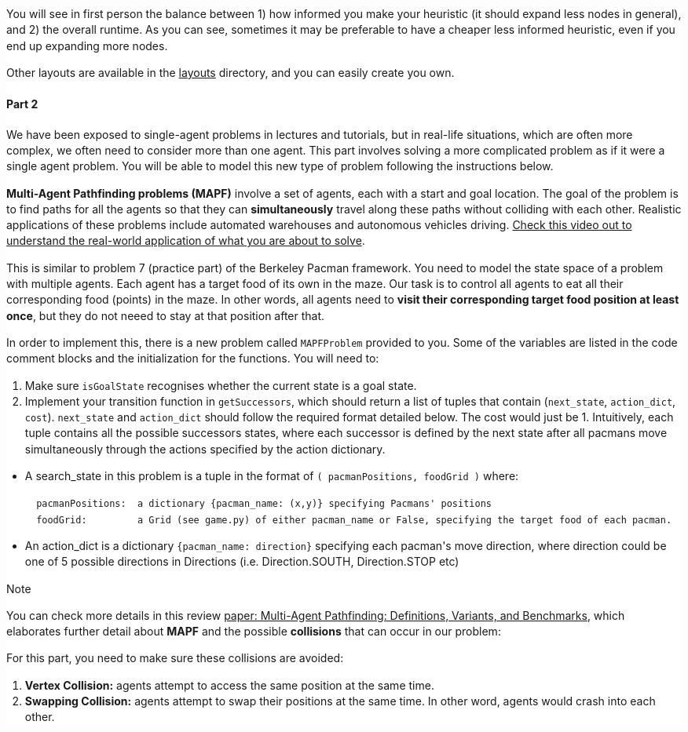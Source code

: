 You will see in first person the balance between 1) how informed you make your heuristic (it should expand less nodes in general), and 2) the overall runtime. As you can see, sometimes it may be preferable to have a cheaper less informed heuristic, even if you end up expanding more nodes.

Other layouts are available in the [layouts](layouts/) directory, and you can easily create you own. 
#### Part 2

We have been exposed to single-agent problems in lectures and tutorials, but in real-life situations, which are often more complex, we often need to consider more than one agent. This part involves solving a more complicated problem as if it were a single agent problem. You will be able to model this new type of problem following the instructions below.

**Multi-Agent Pathfinding problems (MAPF)** involve a set of agents, each with a start and goal location. The goal of the problem is to find paths for all the agents so that they can **simultaneously** travel along these paths without colliding with each other. Realistic applications of these problems include automated warehouses and autonomous vehicles driving. [Check this video out to understand the real-world application of what you are about to solve](https://www.youtube.com/watch?v=LDhJ5I89H_I).


This is similar to problem 7 (practice part) of the Berkeley Pacman framework. You need to model the state space of a problem with multiple agents. Each agent has a target food of its own in the maze. Our task is to control all agents to eat all their corresponding food (points) in the maze. In other words, all agents need to **visit their corresponding target food position at least once**, but they do not neeed to stay at that position after that. 

In order to implement this, there is a new problem called `MAPFProblem` provided to you. Some of the variables are listed in the code comment blocks and the initialization for the functions. You will need to:

1. Make sure `isGoalState` recognises whether the current state is a goal state. 
2. Implement your transition function in `getSuccessors`, which should return a list of tuples that contain (`next_state`, `action_dict`, `cost`). `next_state` and `action_dict` should follow the required format detailed below. The cost would just be 1. Intuitively, each tuple contains all the possible successors states, where each successor is defined by the next state after all pacmans move simultaneously through the actions specified by the action dictionary.

- A search_state in this problem is a tuple in the format of `( pacmanPositions, foodGrid )` where:

        pacmanPositions:  a dictionary {pacman_name: (x,y)} specifying Pacmans' positions
        foodGrid:         a Grid (see game.py) of either pacman_name or False, specifying the target food of each pacman.

- An action_dict is a dictionary `{pacman_name: direction}` specifying each pacman's move direction, where direction could be one of 5 possible directions in Directions (i.e. Direction.SOUTH, Direction.STOP etc)


> [!NOTE]
> You can check more details in this review [paper: Multi-Agent Pathfinding: Definitions, Variants, and Benchmarks](https://ojs.aaai.org/index.php/SOCS/article/download/18510/18301), which elaborates further detail about **MAPF** and the possible **collisions** that can occur in our problem:

For this part, you need to make sure these collisions are avoided:
1. **Vertex Collision:** agents attempt to access the same position at the same time.
2. **Swapping Collision:** agents attempt to swap their positions at the same time. In other word, agents would crash into each other. 
